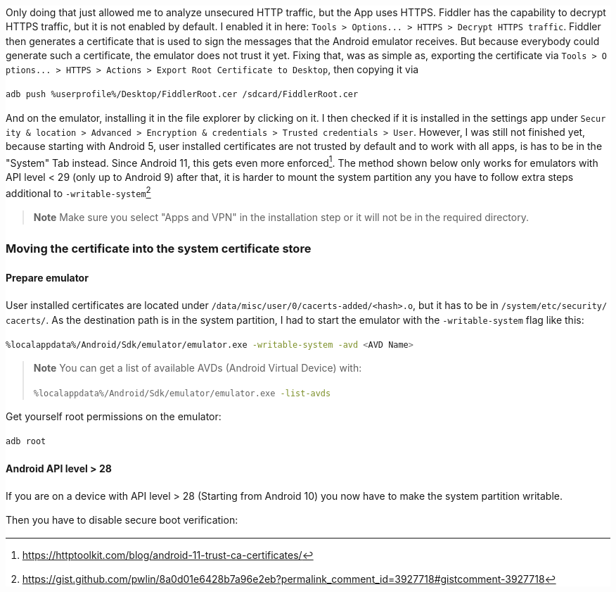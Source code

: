 Only doing that just allowed me to analyze unsecured HTTP traffic, but the App uses HTTPS. Fiddler has the capability to decrypt HTTPS traffic, but it is not enabled by default. I enabled it in here: `Tools > Options... > HTTPS > Decrypt HTTPS traffic`. Fiddler then generates a certificate that is used to sign the messages that the Android emulator receives. But because everybody could generate such a certificate, the emulator does not trust it yet. Fixing that, was as simple as, exporting the certificate via `Tools > Options... > HTTPS > Actions > Export Root Certificate to Desktop`, then copying it via

```bash
adb push %userprofile%/Desktop/FiddlerRoot.cer /sdcard/FiddlerRoot.cer
```

And on the emulator, installing it in the file explorer by clicking on it. I then checked if it is installed in the settings app under `Security & location > Advanced > Encryption & credentials > Trusted credentials > User`. However, I was still not finished yet, because starting with Android 5, user installed certificates are not trusted by default and to work with all apps, is has to be in the "System" Tab instead. Since Android 11, this gets even more enforced[^android-11-certificates]. The method shown below only works for emulators with API level < 29 (only up to Android 9) after that, it is harder to mount the system partition any you have to follow extra steps additional to `-writable-system`[^github-comment]

[^android-11-certificates]: https://httptoolkit.com/blog/android-11-trust-ca-certificates/
[^github-comment]: https://gist.github.com/pwlin/8a0d01e6428b7a96e2eb?permalink_comment_id=3927718#gistcomment-3927718

> **Note**
> Make sure you select "Apps and VPN" in the installation step or it will not be in the required directory.

### Moving the certificate into the system certificate store

#### Prepare emulator

User installed certificates are located under `/data/misc/user/0/cacerts-added/<hash>.o`, but it has to be in `/system/etc/security/cacerts/`. As the destination path is in the system partition, I had to start the emulator with the `-writable-system` flag like this:

```bash
%localappdata%/Android/Sdk/emulator/emulator.exe -writable-system -avd <AVD Name>
```

> **Note**
> You can get a list of available AVDs (Android Virtual Device) with:
>```bash
> %localappdata%/Android/Sdk/emulator/emulator.exe -list-avds
>```

Get yourself root permissions on the emulator:

```bash
adb root
```

#### Android API level > 28

If you are on a device with API level > 28 (Starting from Android 10) you now have to make the system partition writable. 

Then you have to disable secure boot verification:


[^certificate-pinning-explained]: https://owasp.org/www-community/controls/Certificate_and_Public_Key_Pinning
[^defeat-ssl-pinning]: https://httptoolkit.com/blog/frida-certificate-pinning/
[^jni-specification-design]: https://docs.oracle.com/javase/7/docs/technotes/guides/jni/spec/design.html
[^__vsprintf_chk]: https://refspecs.linuxbase.org/LSB_4.0.0/LSB-Core-generic/LSB-Core-generic/libc---vsprintf-chk-1.html
[^vsprintf]: https://github.com/torvalds/linux/blob/master/lib/vsprintf.c
[^form_urlencoded]: https://developer.mozilla.org/en-US/docs/Web/HTTP/Methods/POST